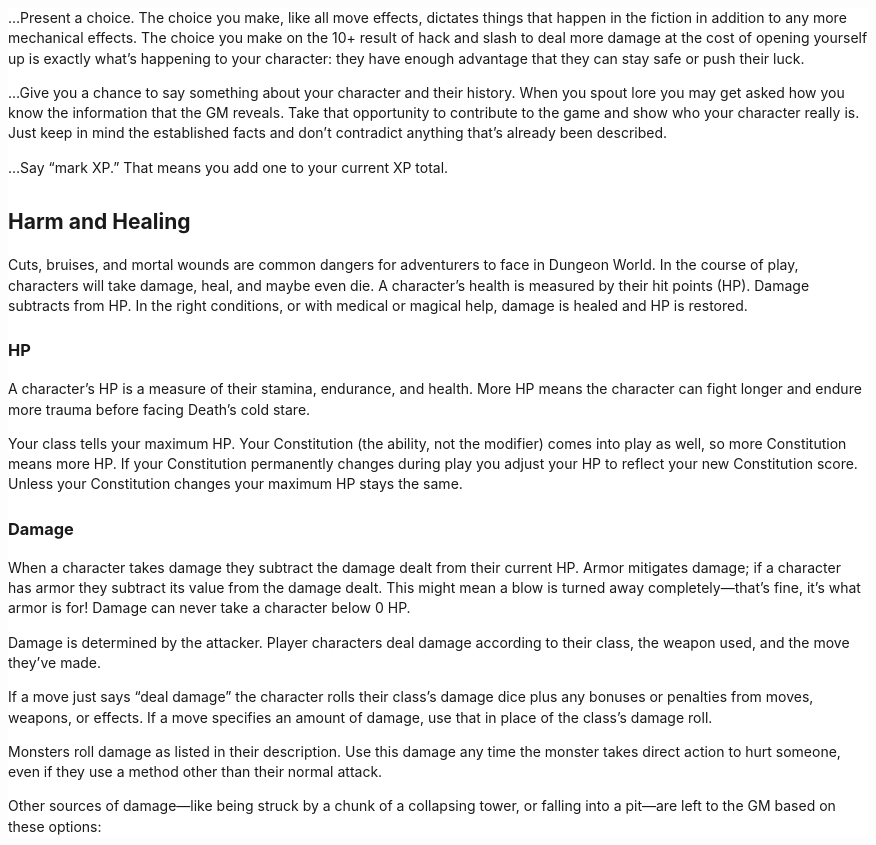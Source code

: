 …Present a choice. The choice you make, like all move effects, dictates things
that happen in the fiction in addition to any more mechanical effects. The
choice you make on the 10+ result of hack and slash to deal more damage at the
cost of opening yourself up is exactly what’s happening to your character:
they have enough advantage that they can stay safe or push their luck.

…Give you a chance to say something about your character and their history.
When you spout lore you may get asked how you know the information that the GM
reveals. Take that opportunity to contribute to the game and show who your
character really is. Just keep in mind the established facts and don’t
contradict anything that’s already been described.

…Say “mark XP.” That means you add one to your current XP total.

## Harm and Healing

Cuts, bruises, and mortal wounds are common dangers for adventurers to face in
Dungeon World. In the course of play, characters will take damage, heal, and
maybe even die. A character’s health is measured by their hit points \(HP\).
Damage subtracts from HP. In the right conditions, or with medical or magical
help, damage is healed and HP is restored.

### HP

A character’s HP is a measure of their stamina, endurance, and health. More HP
means the character can fight longer and endure more trauma before facing
Death’s cold stare.

Your class tells your maximum HP. Your Constitution \(the ability, not the
modifier\) comes into play as well, so more Constitution means more HP. If
your Constitution permanently changes during play you adjust your HP to
reflect your new Constitution score. Unless your Constitution changes your
maximum HP stays the same.

### Damage

When a character takes damage they subtract the damage dealt from their
current HP. Armor mitigates damage; if a character has armor they subtract its
value from the damage dealt. This might mean a blow is turned away
completely—that’s fine, it’s what armor is for\! Damage can never take a
character below 0 HP.

Damage is determined by the attacker. Player characters deal damage according
to their class, the weapon used, and the move they’ve made.

If a move just says “deal damage” the character rolls their class’s damage
dice plus any bonuses or penalties from moves, weapons, or effects. If a move
specifies an amount of damage, use that in place of the class’s damage roll.

Monsters roll damage as listed in their description. Use this damage any time
the monster takes direct action to hurt someone, even if they use a method
other than their normal attack.

Other sources of damage—like being struck by a chunk of a collapsing tower, or
falling into a pit—are left to the GM based on these options:
